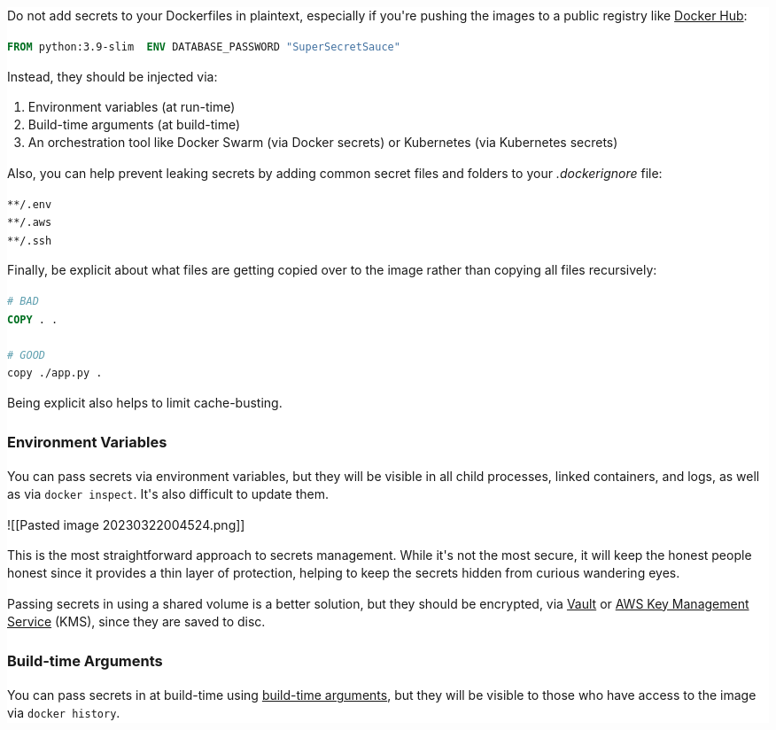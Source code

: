 Do not add secrets to your Dockerfiles in plaintext, especially if you're pushing the images to a public registry like [Docker Hub](https://hub.docker.com/):

```Dockerfile
FROM python:3.9-slim  ENV DATABASE_PASSWORD "SuperSecretSauce"
```

Instead, they should be injected via:

1.  Environment variables (at run-time)
2.  Build-time arguments (at build-time)
3.  An orchestration tool like Docker Swarm (via Docker secrets) or Kubernetes (via Kubernetes secrets)

Also, you can help prevent leaking secrets by adding common secret files and folders to your _.dockerignore_ file:

```
**/.env
**/.aws
**/.ssh
```

Finally, be explicit about what files are getting copied over to the image rather than copying all files recursively:

```Dockerfile
# BAD
COPY . .

# GOOD
copy ./app.py .
```

Being explicit also helps to limit cache-busting.

### Environment Variables

You can pass secrets via environment variables, but they will be visible in all child processes, linked containers, and logs, as well as via `docker inspect`. It's also difficult to update them.

![[Pasted image 20230322004524.png]]

This is the most straightforward approach to secrets management. While it's not the most secure, it will keep the honest people honest since it provides a thin layer of protection, helping to keep the secrets hidden from curious wandering eyes.

Passing secrets in using a shared volume is a better solution, but they should be encrypted, via [Vault](https://www.vaultproject.io/) or [AWS Key Management Service](https://aws.amazon.com/kms/) (KMS), since they are saved to disc.

### Build-time Arguments

You can pass secrets in at build-time using [build-time arguments](https://docs.docker.com/engine/reference/commandline/build/#set-build-time-variables---build-arg), but they will be visible to those who have access to the image via `docker history`.

